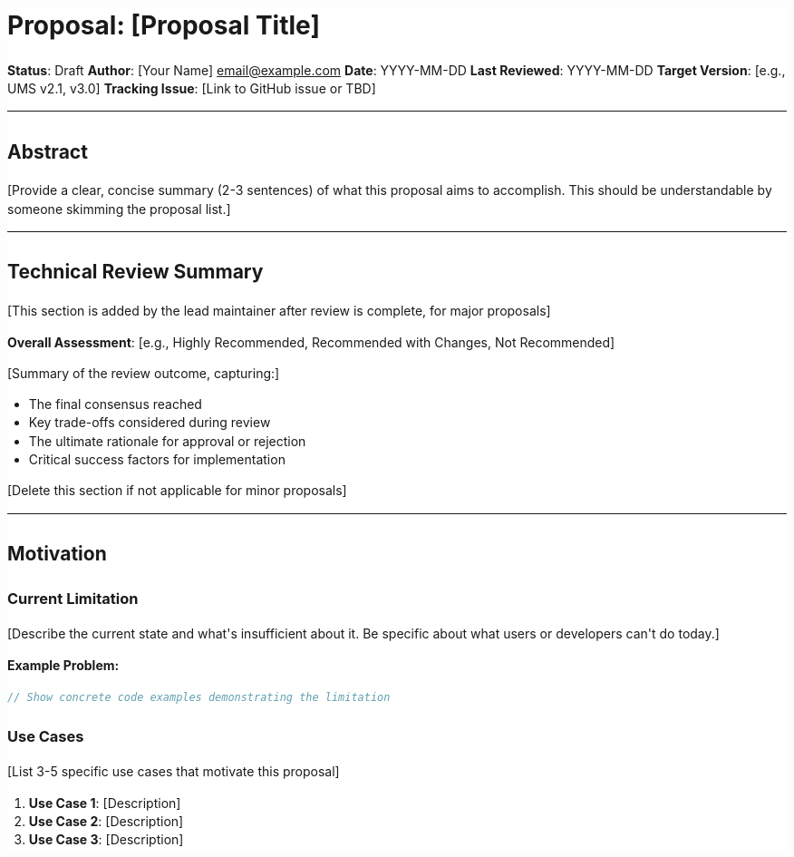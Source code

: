 # Proposal: [Proposal Title]

**Status**: Draft
**Author**: [Your Name] <email@example.com>
**Date**: YYYY-MM-DD
**Last Reviewed**: YYYY-MM-DD
**Target Version**: [e.g., UMS v2.1, v3.0]
**Tracking Issue**: [Link to GitHub issue or TBD]

---

## Abstract

[Provide a clear, concise summary (2-3 sentences) of what this proposal aims to accomplish. This should be understandable by someone skimming the proposal list.]

---

## Technical Review Summary

[This section is added by the lead maintainer after review is complete, for major proposals]

**Overall Assessment**: [e.g., Highly Recommended, Recommended with Changes, Not Recommended]

[Summary of the review outcome, capturing:]

- The final consensus reached
- Key trade-offs considered during review
- The ultimate rationale for approval or rejection
- Critical success factors for implementation

[Delete this section if not applicable for minor proposals]

---

## Motivation

### Current Limitation

[Describe the current state and what's insufficient about it. Be specific about what users or developers can't do today.]

**Example Problem:**

```typescript
// Show concrete code examples demonstrating the limitation
```

### Use Cases

[List 3-5 specific use cases that motivate this proposal]

1. **Use Case 1**: [Description]
2. **Use Case 2**: [Description]
3. **Use Case 3**: [Description]
